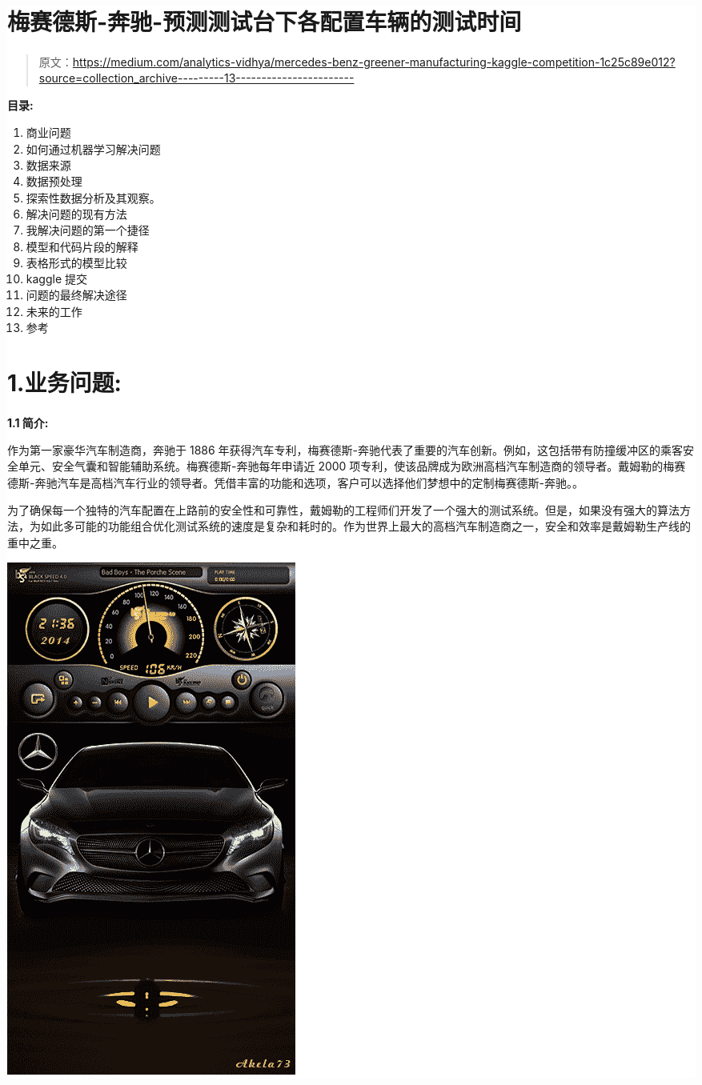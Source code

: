# 梅赛德斯-奔驰-预测测试台下各配置车辆的测试时间

> 原文：<https://medium.com/analytics-vidhya/mercedes-benz-greener-manufacturing-kaggle-competition-1c25c89e012?source=collection_archive---------13----------------------->

**目录:**

1.  商业问题
2.  如何通过机器学习解决问题
3.  数据来源
4.  数据预处理
5.  探索性数据分析及其观察。
6.  解决问题的现有方法
7.  我解决问题的第一个捷径
8.  模型和代码片段的解释
9.  表格形式的模型比较
10.  kaggle 提交
11.  问题的最终解决途径
12.  未来的工作
13.  参考

# 1.业务问题:

**1.1 简介:**

作为第一家豪华汽车制造商，奔驰于 1886 年获得汽车专利，梅赛德斯-奔驰代表了重要的汽车创新。例如，这包括带有防撞缓冲区的乘客安全单元、安全气囊和智能辅助系统。梅赛德斯-奔驰每年申请近 2000 项专利，使该品牌成为欧洲高档汽车制造商的领导者。戴姆勒的梅赛德斯-奔驰汽车是高档汽车行业的领导者。凭借丰富的功能和选项，客户可以选择他们梦想中的定制梅赛德斯-奔驰。。

为了确保每一个独特的汽车配置在上路前的安全性和可靠性，戴姆勒的工程师们开发了一个强大的测试系统。但是，如果没有强大的算法方法，为如此多可能的功能组合优化测试系统的速度是复杂和耗时的。作为世界上最大的高档汽车制造商之一，安全和效率是戴姆勒生产线的重中之重。

![](img/edbf589cb02a95dd56733eab217e8506.png)
